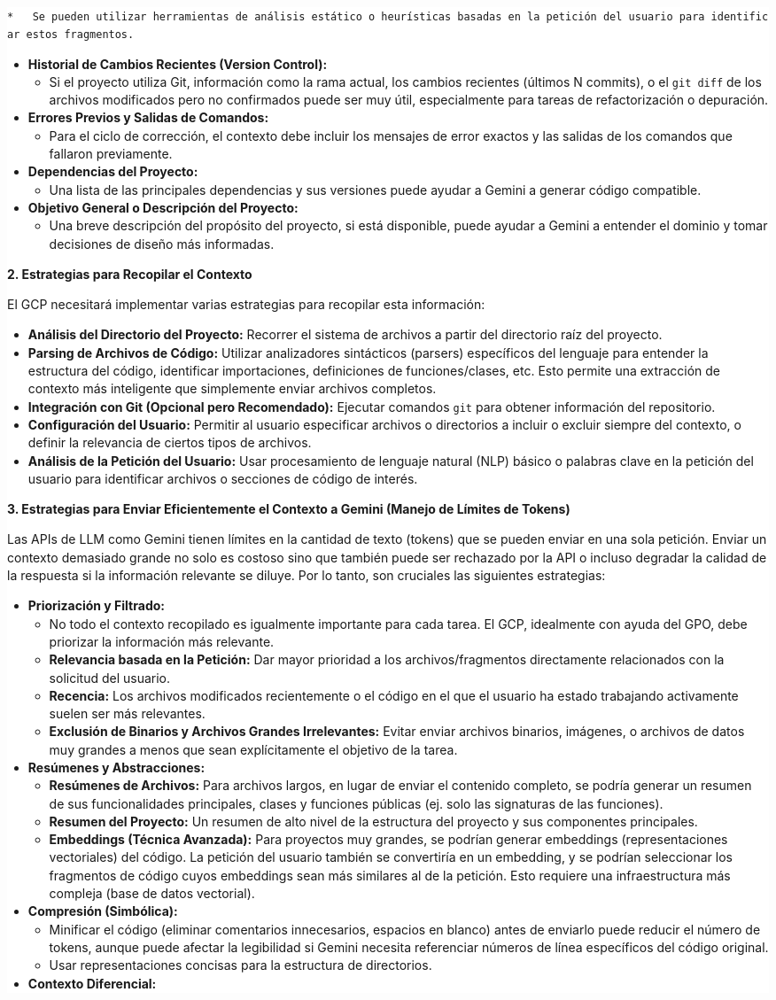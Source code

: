     *   Se pueden utilizar herramientas de análisis estático o heurísticas basadas en la petición del usuario para identificar estos fragmentos.
*   **Historial de Cambios Recientes (Version Control):**
    *   Si el proyecto utiliza Git, información como la rama actual, los cambios recientes (últimos N commits), o el `git diff` de los archivos modificados pero no confirmados puede ser muy útil, especialmente para tareas de refactorización o depuración.
*   **Errores Previos y Salidas de Comandos:**
    *   Para el ciclo de corrección, el contexto debe incluir los mensajes de error exactos y las salidas de los comandos que fallaron previamente.
*   **Dependencias del Proyecto:**
    *   Una lista de las principales dependencias y sus versiones puede ayudar a Gemini a generar código compatible.
*   **Objetivo General o Descripción del Proyecto:**
    *   Una breve descripción del propósito del proyecto, si está disponible, puede ayudar a Gemini a entender el dominio y tomar decisiones de diseño más informadas.

**2. Estrategias para Recopilar el Contexto**

El GCP necesitará implementar varias estrategias para recopilar esta información:

*   **Análisis del Directorio del Proyecto:** Recorrer el sistema de archivos a partir del directorio raíz del proyecto.
*   **Parsing de Archivos de Código:** Utilizar analizadores sintácticos (parsers) específicos del lenguaje para entender la estructura del código, identificar importaciones, definiciones de funciones/clases, etc. Esto permite una extracción de contexto más inteligente que simplemente enviar archivos completos.
*   **Integración con Git (Opcional pero Recomendado):** Ejecutar comandos `git` para obtener información del repositorio.
*   **Configuración del Usuario:** Permitir al usuario especificar archivos o directorios a incluir o excluir siempre del contexto, o definir la relevancia de ciertos tipos de archivos.
*   **Análisis de la Petición del Usuario:** Usar procesamiento de lenguaje natural (NLP) básico o palabras clave en la petición del usuario para identificar archivos o secciones de código de interés.

**3. Estrategias para Enviar Eficientemente el Contexto a Gemini (Manejo de Límites de Tokens)**

Las APIs de LLM como Gemini tienen límites en la cantidad de texto (tokens) que se pueden enviar en una sola petición. Enviar un contexto demasiado grande no solo es costoso sino que también puede ser rechazado por la API o incluso degradar la calidad de la respuesta si la información relevante se diluye. Por lo tanto, son cruciales las siguientes estrategias:

*   **Priorización y Filtrado:**
    *   No todo el contexto recopilado es igualmente importante para cada tarea. El GCP, idealmente con ayuda del GPO, debe priorizar la información más relevante.
    *   **Relevancia basada en la Petición:** Dar mayor prioridad a los archivos/fragmentos directamente relacionados con la solicitud del usuario.
    *   **Recencia:** Los archivos modificados recientemente o el código en el que el usuario ha estado trabajando activamente suelen ser más relevantes.
    *   **Exclusión de Binarios y Archivos Grandes Irrelevantes:** Evitar enviar archivos binarios, imágenes, o archivos de datos muy grandes a menos que sean explícitamente el objetivo de la tarea.
*   **Resúmenes y Abstracciones:**
    *   **Resúmenes de Archivos:** Para archivos largos, en lugar de enviar el contenido completo, se podría generar un resumen de sus funcionalidades principales, clases y funciones públicas (ej. solo las signaturas de las funciones).
    *   **Resumen del Proyecto:** Un resumen de alto nivel de la estructura del proyecto y sus componentes principales.
    *   **Embeddings (Técnica Avanzada):** Para proyectos muy grandes, se podrían generar embeddings (representaciones vectoriales) del código. La petición del usuario también se convertiría en un embedding, y se podrían seleccionar los fragmentos de código cuyos embeddings sean más similares al de la petición. Esto requiere una infraestructura más compleja (base de datos vectorial).
*   **Compresión (Simbólica):**
    *   Minificar el código (eliminar comentarios innecesarios, espacios en blanco) antes de enviarlo puede reducir el número de tokens, aunque puede afectar la legibilidad si Gemini necesita referenciar números de línea específicos del código original.
    *   Usar representaciones concisas para la estructura de directorios.
*   **Contexto Diferencial:**